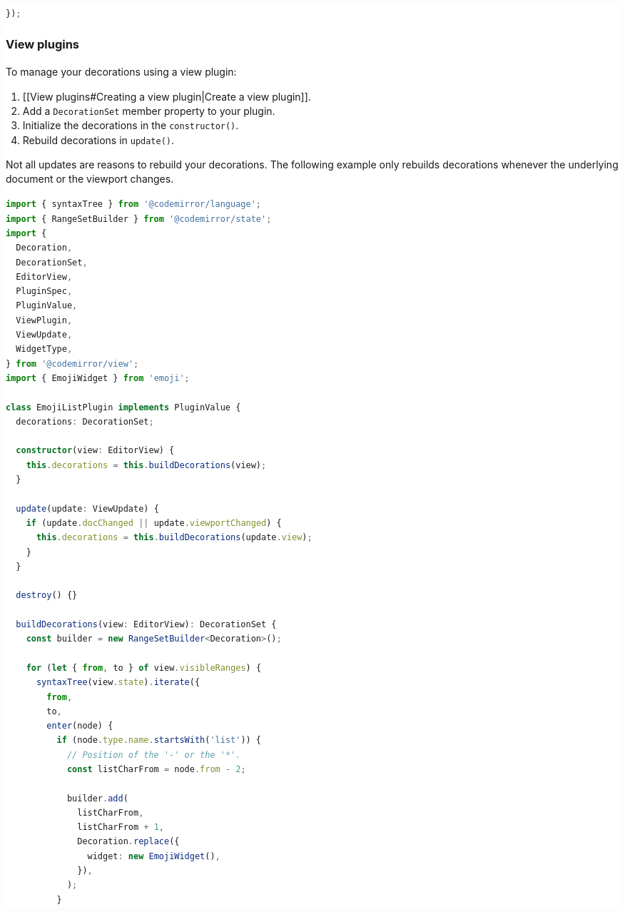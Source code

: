 ```ts
});
```

### View plugins

To manage your decorations using a view plugin:

1. [[View plugins#Creating a view plugin|Create a view plugin]].
2. Add a `DecorationSet` member property to your plugin.
3. Initialize the decorations in the `constructor()`.
4. Rebuild decorations in `update()`.

Not all updates are reasons to rebuild your decorations. The following example only rebuilds decorations whenever the underlying document or the viewport changes.

```ts
import { syntaxTree } from '@codemirror/language';
import { RangeSetBuilder } from '@codemirror/state';
import {
  Decoration,
  DecorationSet,
  EditorView,
  PluginSpec,
  PluginValue,
  ViewPlugin,
  ViewUpdate,
  WidgetType,
} from '@codemirror/view';
import { EmojiWidget } from 'emoji';

class EmojiListPlugin implements PluginValue {
  decorations: DecorationSet;

  constructor(view: EditorView) {
    this.decorations = this.buildDecorations(view);
  }

  update(update: ViewUpdate) {
    if (update.docChanged || update.viewportChanged) {
      this.decorations = this.buildDecorations(update.view);
    }
  }

  destroy() {}

  buildDecorations(view: EditorView): DecorationSet {
    const builder = new RangeSetBuilder<Decoration>();

    for (let { from, to } of view.visibleRanges) {
      syntaxTree(view.state).iterate({
        from,
        to,
        enter(node) {
          if (node.type.name.startsWith('list')) {
            // Position of the '-' or the '*'.
            const listCharFrom = node.from - 2;

            builder.add(
              listCharFrom,
              listCharFrom + 1,
              Decoration.replace({
                widget: new EmojiWidget(),
              }),
            );
          }
```